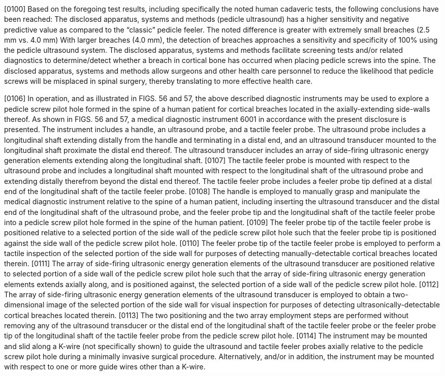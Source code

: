   [0100]  Based on the foregoing test results, including specifically the noted human cadaveric tests, the following conclusions have been reached:
   The disclosed apparatus, systems and methods (pedicle ultrasound) has a higher sensitivity and negative predictive value as compared to the “classic” pedicle feeler. The noted difference is greater with extremely small breaches (2.5 mm vs. 4.0 mm) With larger breaches (4.0 mm), the detection of breaches approaches a sensitivity and specificity of 100% using the pedicle ultrasound system. The disclosed apparatus, systems and methods facilitate screening tests and/or related diagnostics to determine/detect whether a breach in cortical bone has occurred when placing pedicle screws into the spine. The disclosed apparatus, systems and methods allow surgeons and other health care personnel to reduce the likelihood that pedicle screws will be misplaced in spinal surgery, thereby translating to more effective health care.   

  [0106]  In operation, and as illustrated in FIGS. 56 and 57, the above described diagnostic instruments may be used to explore a pedicle screw pilot hole formed in the spine of a human patient for cortical breaches located in the axially-extending side-walls thereof. As shown in FIGS. 56 and 57, a medical diagnostic instrument 6001 in accordance with the present disclosure is presented. The instrument includes a handle, an ultrasound probe, and a tactile feeler probe. The ultrasound probe includes a longitudinal shaft extending distally from the handle and terminating in a distal end, and an ultrasound transducer mounted to the longitudinal shaft proximate the distal end thereof. The ultrasound transducer includes an array of side-firing ultrasonic energy generation elements extending along the longitudinal shaft.
  [0107]  The tactile feeler probe is mounted with respect to the ultrasound probe and includes a longitudinal shaft mounted with respect to the longitudinal shaft of the ultrasound probe and extending distally therefrom beyond the distal end thereof. The tactile feeler probe includes a feeler probe tip defined at a distal end of the longitudinal shaft of the tactile feeler probe.
  [0108]  The handle is employed to manually grasp and manipulate the medical diagnostic instrument relative to the spine of a human patient, including inserting the ultrasound transducer and the distal end of the longitudinal shaft of the ultrasound probe, and the feeler probe tip and the longitudinal shaft of the tactile feeler probe into a pedicle screw pilot hole formed in the spine of the human patient.
  [0109]  The feeler probe tip of the tactile feeler probe is positioned relative to a selected portion of the side wall of the pedicle screw pilot hole such that the feeler probe tip is positioned against the side wall of the pedicle screw pilot hole.
  [0110]  The feeler probe tip of the tactile feeler probe is employed to perform a tactile inspection of the selected portion of the side wall for purposes of detecting manually-detectable cortical breaches located therein.
  [0111]  The array of side-firing ultrasonic energy generation elements of the ultrasound transducer are positioned relative to selected portion of a side wall of the pedicle screw pilot hole such that the array of side-firing ultrasonic energy generation elements extends axially along, and is positioned against, the selected portion of a side wall of the pedicle screw pilot hole.
  [0112]  The array of side-firing ultrasonic energy generation elements of the ultrasound transducer is employed to obtain a two-dimensional image of the selected portion of the side wall for visual inspection for purposes of detecting ultrasonically-detectable cortical breaches located therein.
  [0113]  The two positioning and the two array employment steps are performed without removing any of the ultrasound transducer or the distal end of the longitudinal shaft of the tactile feeler probe or the feeler probe tip of the longitudinal shaft of the tactile feeler probe from the pedicle screw pilot hole.
  [0114]  The instrument may be mounted and slid along a K-wire (not specifically shown) to guide the ultrasound and tactile feeler probes axially relative to the pedicle screw pilot hole during a minimally invasive surgical procedure. Alternatively, and/or in addition, the instrument may be mounted with respect to one or more guide wires other than a K-wire.